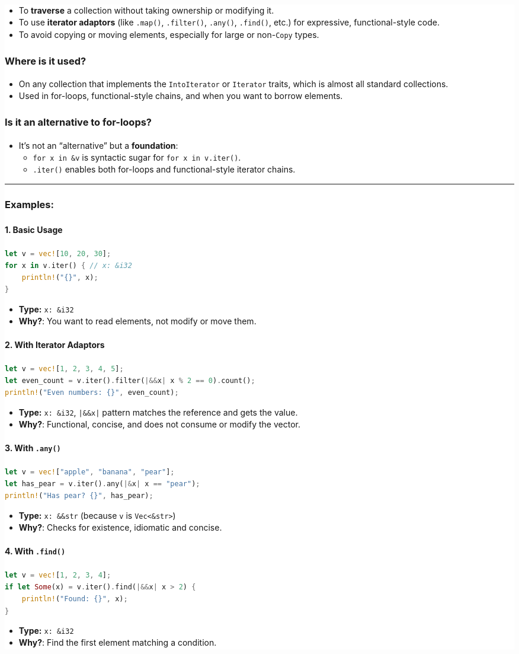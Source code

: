 - To **traverse** a collection without taking ownership or modifying it.
- To use **iterator adaptors** (like `.map()`, `.filter()`, `.any()`, `.find()`, etc.) for expressive, functional-style code.
- To avoid copying or moving elements, especially for large or non-`Copy` types.

### **Where is it used?**

- On any collection that implements the `IntoIterator` or `Iterator` traits, which is almost all standard collections.
- Used in for-loops, functional-style chains, and when you want to borrow elements.

### **Is it an alternative to for-loops?**

- It’s not an “alternative” but a **foundation**:  
  - `for x in &v` is syntactic sugar for `for x in v.iter()`.
  - `.iter()` enables both for-loops and functional-style iterator chains.

---

### **Examples:**

#### **1. Basic Usage**

```rust
let v = vec![10, 20, 30];
for x in v.iter() { // x: &i32
    println!("{}", x);
}
```
- **Type:** `x: &i32`
- **Why?**: You want to read elements, not modify or move them.

#### **2. With Iterator Adaptors**

```rust
let v = vec![1, 2, 3, 4, 5];
let even_count = v.iter().filter(|&&x| x % 2 == 0).count();
println!("Even numbers: {}", even_count);
```
- **Type:** `x: &i32`, `|&&x|` pattern matches the reference and gets the value.
- **Why?**: Functional, concise, and does not consume or modify the vector.

#### **3. With `.any()`**

```rust
let v = vec!["apple", "banana", "pear"];
let has_pear = v.iter().any(|&x| x == "pear");
println!("Has pear? {}", has_pear);
```
- **Type:** `x: &&str` (because `v` is `Vec<&str>`)
- **Why?**: Checks for existence, idiomatic and concise.

#### **4. With `.find()`**

```rust
let v = vec![1, 2, 3, 4];
if let Some(x) = v.iter().find(|&&x| x > 2) {
    println!("Found: {}", x);
}
```
- **Type:** `x: &i32`
- **Why?**: Find the first element matching a condition.
